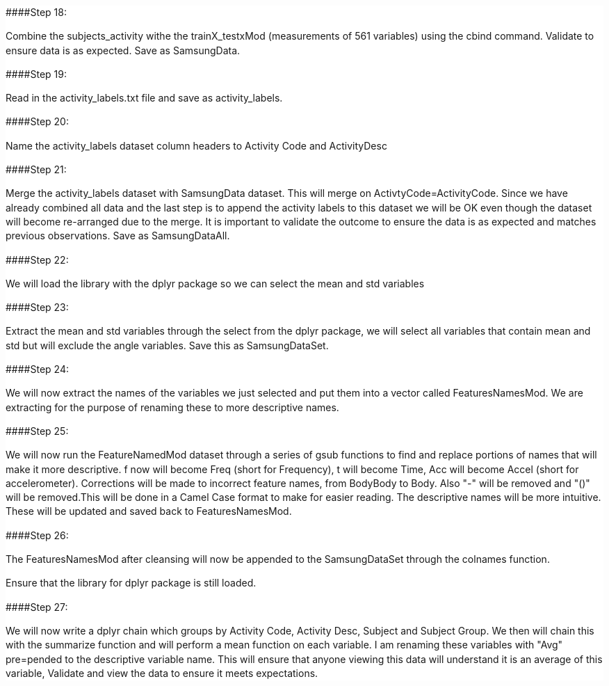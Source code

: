 ####Step 18: 

Combine the subjects_activity withe the trainX_testxMod (measurements of 561 variables) using the cbind command.
Validate to ensure data is as expected. Save as SamsungData.

####Step 19: 

Read in the activity_labels.txt file and save as activity_labels.

####Step 20: 

Name the activity_labels dataset column headers to Activity Code and ActivityDesc

####Step 21: 

Merge the activity_labels dataset with SamsungData dataset. This will merge on ActivtyCode=ActivityCode.
Since we have already combined all data and the last step is to append the activity labels to this dataset we will be OK
even though the dataset will become re-arranged due to the merge. It is important to validate the outcome to ensure the data
is as expected and matches previous observations. Save as SamsungDataAll.

####Step 22: 

We will load the library with the dplyr package so we can select the mean and std variables

####Step 23: 

Extract the mean and std variables through the select from the dplyr package, we will select all variables that contain mean and std but will exclude the angle variables. Save this as SamsungDataSet.

####Step 24: 

We will now extract the names of the variables we just selected and put them into a vector called FeaturesNamesMod. 
We are extracting for the purpose of renaming these to more descriptive names.

####Step 25: 

We will now run the FeatureNamedMod dataset through a series of gsub functions to find and replace portions of names that will make it more descriptive. f now will become Freq (short for Frequency), t will become Time, Acc will become Accel (short for accelerometer). Corrections will be made to incorrect feature names, from BodyBody to Body. Also "-" will be removed and "()" will be removed.This will be done in a Camel Case format to make for easier reading. The descriptive names will be more intuitive. These will be updated and saved back to FeaturesNamesMod.

####Step 26: 

The FeaturesNamesMod after cleansing will now be appended to the SamsungDataSet through the colnames function.

Ensure that the library for dplyr package is still loaded.

####Step 27: 

We will now write a dplyr chain which groups by Activity Code, Activity Desc, Subject and Subject Group. 
We then will chain this with the summarize function and will perform a mean function on each variable. 
I am renaming these variables with "Avg" pre=pended to the descriptive variable name. This will ensure that anyone viewing this data
will understand it is an average of this variable, Validate and view the data to ensure it meets expectations.
